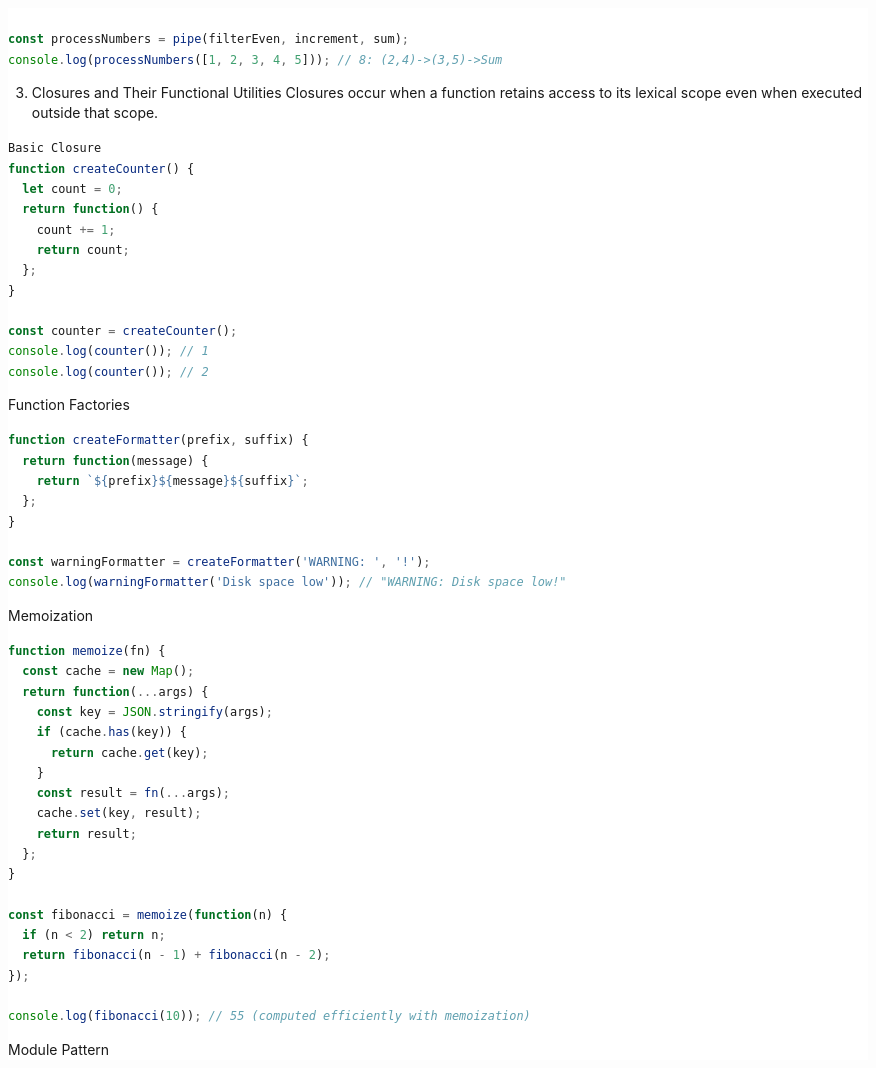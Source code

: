 ```js

const processNumbers = pipe(filterEven, increment, sum);
console.log(processNumbers([1, 2, 3, 4, 5])); // 8: (2,4)->(3,5)->Sum

```

3. Closures and Their Functional Utilities
Closures occur when a function retains access to its lexical scope even when executed outside that scope.

```js
Basic Closure
function createCounter() {
  let count = 0;
  return function() {
    count += 1;
    return count;
  };
}

const counter = createCounter();
console.log(counter()); // 1
console.log(counter()); // 2

```
Function Factories

```js
function createFormatter(prefix, suffix) {
  return function(message) {
    return `${prefix}${message}${suffix}`;
  };
}

const warningFormatter = createFormatter('WARNING: ', '!');
console.log(warningFormatter('Disk space low')); // "WARNING: Disk space low!"

```
Memoization

```js
function memoize(fn) {
  const cache = new Map();
  return function(...args) {
    const key = JSON.stringify(args);
    if (cache.has(key)) {
      return cache.get(key);
    }
    const result = fn(...args);
    cache.set(key, result);
    return result;
  };
}

const fibonacci = memoize(function(n) {
  if (n < 2) return n;
  return fibonacci(n - 1) + fibonacci(n - 2);
});

console.log(fibonacci(10)); // 55 (computed efficiently with memoization)

```
Module Pattern
